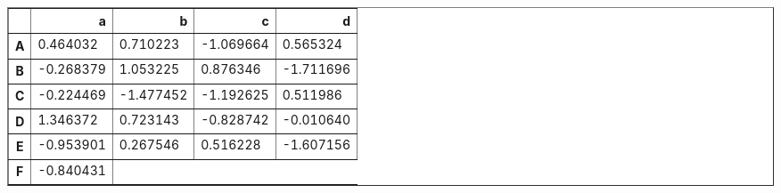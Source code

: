 


<div>
<style scoped>
    .dataframe tbody tr th:only-of-type {
        vertical-align: middle;
    }

    .dataframe tbody tr th {
        vertical-align: top;
    }

    .dataframe thead th {
        text-align: right;
    }
</style>
<table border="1" class="dataframe">
  <thead>
    <tr style="text-align: right;">
      <th></th>
      <th>a</th>
      <th>b</th>
      <th>c</th>
      <th>d</th>
    </tr>
  </thead>
  <tbody>
    <tr>
      <th>A</th>
      <td>0.464032</td>
      <td>0.710223</td>
      <td>-1.069664</td>
      <td>0.565324</td>
    </tr>
    <tr>
      <th>B</th>
      <td>-0.268379</td>
      <td>1.053225</td>
      <td>0.876346</td>
      <td>-1.711696</td>
    </tr>
    <tr>
      <th>C</th>
      <td>-0.224469</td>
      <td>-1.477452</td>
      <td>-1.192625</td>
      <td>0.511986</td>
    </tr>
    <tr>
      <th>D</th>
      <td>1.346372</td>
      <td>0.723143</td>
      <td>-0.828742</td>
      <td>-0.010640</td>
    </tr>
    <tr>
      <th>E</th>
      <td>-0.953901</td>
      <td>0.267546</td>
      <td>0.516228</td>
      <td>-1.607156</td>
    </tr>
    <tr>
      <th>F</th>
      <td>-0.840431</td>